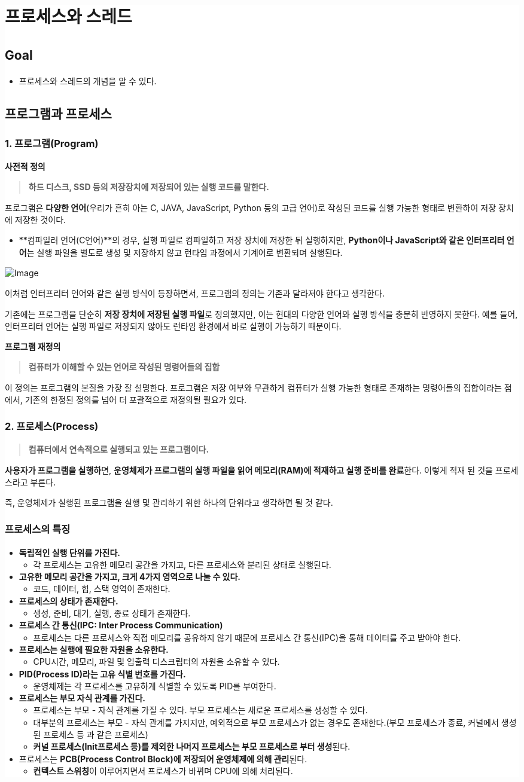# 프로세스와 스레드

## Goal

- 프로세스와 스레드의 개념을 알 수 있다.

## 프로그램과 프로세스

### 1. 프로그램(Program)

**사전적 정의**

> **하드 디스크, SSD 등의 저장장치에 저장되어 있는 실행 코드를 말한다.**
>

프로그램은 **다양한 언어**(우리가 흔히 아는 C, JAVA, JavaScript, Python 등의 고급 언어)로 작성된 코드를 실행 가능한 형태로 변환하여 저장 장치에 저장한 것이다.

- **컴파일러 언어(C언어)**의 경우, 실행 파일로 컴파일하고 저장 장치에 저장한 뒤 실행하지만, **Python이나 JavaScript와 같은 인터프리터 언어**는 실행 파일을 별도로 생성 및 저장하지 않고 런타임 과정에서 기계어로 변환되며 실행된다.

![Image](https://github.com/user-attachments/assets/704cf408-5e50-4d79-946d-bd8eb3e5836a)

이처럼 인터프리터 언어와 같은 실행 방식이 등장하면서, 프로그램의 정의는 기존과 달라져야 한다고 생각한다.

기존에는 프로그램을 단순히 **저장 장치에 저장된 실행 파일**로 정의했지만, 이는 현대의 다양한 언어와 실행 방식을 충분히 반영하지 못한다. 예를 들어, 인터프리터 언어는 실행 파일로 저장되지 않아도 런타임 환경에서 바로 실행이 가능하기 때문이다.

**프로그램 재정의**

> **컴퓨터가 이해할 수 있는 언어로 작성된 명령어들의 집합**
>

이 정의는 프로그램의 본질을 가장 잘 설명한다. 프로그램은 저장 여부와 무관하게 컴퓨터가 실행 가능한 형태로 존재하는 명령어들의 집합이라는 점에서, 기존의 한정된 정의를 넘어 더 포괄적으로 재정의될 필요가 있다.

### 2. 프로세스(Process)

> **컴퓨터에서 연속적으로 실행되고 있는 프로그램이다.**
>

**사용자가 프로그램을 실행하**면, **운영체제가 프로그램의 실행 파일을 읽어 메모리(RAM)에 적재하고 실행 준비를 완료**한다. 이렇게 적재 된 것을 프로세스라고 부른다.

즉, 운영체제가 실행된 프로그램을 실행 및 관리하기 위한 하나의 단위라고 생각하면 될 것 같다.

### 프로세스의 특징

- **독립적인 실행 단위를 가진다.**
    - 각 프로세스는 고유한 메모리 공간을 가지고, 다른 프로세스와 분리된 상태로 실행된다.
- **고유한 메모리 공간을 가지고, 크게 4가지 영역으로 나눌 수 있다.**
    - 코드, 데이터, 힙, 스택 영역이 존재한다.
- **프로세스의 상태가 존재한다.**
    - 생성, 준비, 대기, 실행, 종료 상태가 존재한다.
- **프로세스 간 통신(IPC: Inter Process Communication)**
    - 프로세스는 다른 프로세스와 직접 메모리를 공유하지 않기 때문에 프로세스 간 통신(IPC)을 통해 데이터를 주고 받아야 한다.
- **프로세스는 실행에 필요한 자원을 소유한다.**
    - CPU시간, 메모리, 파일 및 입출력 디스크립터의 자원을 소유할 수 있다.
- **PID(Process ID)라는 고유 식별 번호를 가진다.**
    - 운영체제는 각 프로세스를 고유하게 식별할 수 있도록 PID를 부여한다.
- **프로세스는 부모 자식 관계를 가진다.**
    - 프로세스는 부모 - 자식 관계를 가질 수 있다. 부모 프로세스는 새로운 프로세스를 생성할 수 있다.
    - 대부분의 프로세스는 부모 - 자식 관계를 가지지만, 예외적으로 부모 프로세스가 없는 경우도 존재한다.(부모 프로세스가 종료, 커널에서 생성된 프로세스 등 과 같은 프로세스)
    - **커널 프로세스(Init프로세스 등)를 제외한 나머지 프로세스는 부모 프로세스로 부터 생성**된다.
- 프로세스는 **PCB(Process Control Block)에 저장되어 운영체제에 의해 관리**된다.
    - **컨텍스트 스위칭**이 이루어지면서 프로세스가 바뀌며 CPU에 의해 처리된다.
